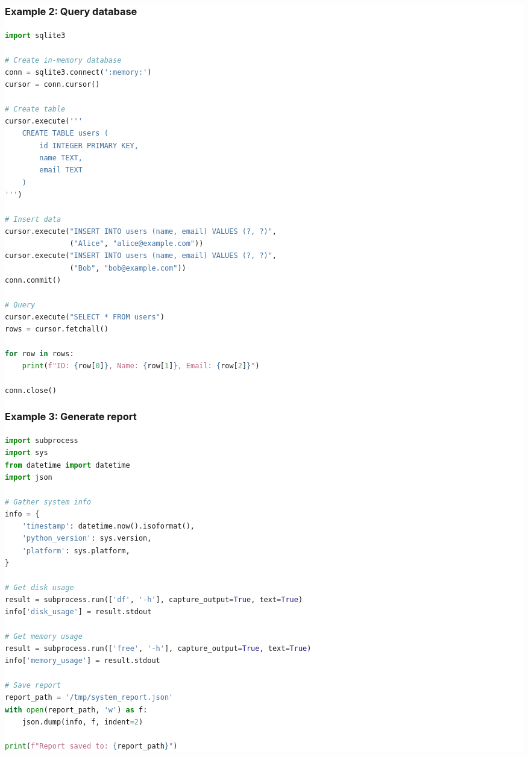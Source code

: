 ### Example 2: Query database

```python
import sqlite3

# Create in-memory database
conn = sqlite3.connect(':memory:')
cursor = conn.cursor()

# Create table
cursor.execute('''
    CREATE TABLE users (
        id INTEGER PRIMARY KEY,
        name TEXT,
        email TEXT
    )
''')

# Insert data
cursor.execute("INSERT INTO users (name, email) VALUES (?, ?)",
               ("Alice", "alice@example.com"))
cursor.execute("INSERT INTO users (name, email) VALUES (?, ?)",
               ("Bob", "bob@example.com"))
conn.commit()

# Query
cursor.execute("SELECT * FROM users")
rows = cursor.fetchall()

for row in rows:
    print(f"ID: {row[0]}, Name: {row[1]}, Email: {row[2]}")

conn.close()
```

### Example 3: Generate report

```python
import subprocess
import sys
from datetime import datetime
import json

# Gather system info
info = {
    'timestamp': datetime.now().isoformat(),
    'python_version': sys.version,
    'platform': sys.platform,
}

# Get disk usage
result = subprocess.run(['df', '-h'], capture_output=True, text=True)
info['disk_usage'] = result.stdout

# Get memory usage
result = subprocess.run(['free', '-h'], capture_output=True, text=True)
info['memory_usage'] = result.stdout

# Save report
report_path = '/tmp/system_report.json'
with open(report_path, 'w') as f:
    json.dump(info, f, indent=2)

print(f"Report saved to: {report_path}")
```